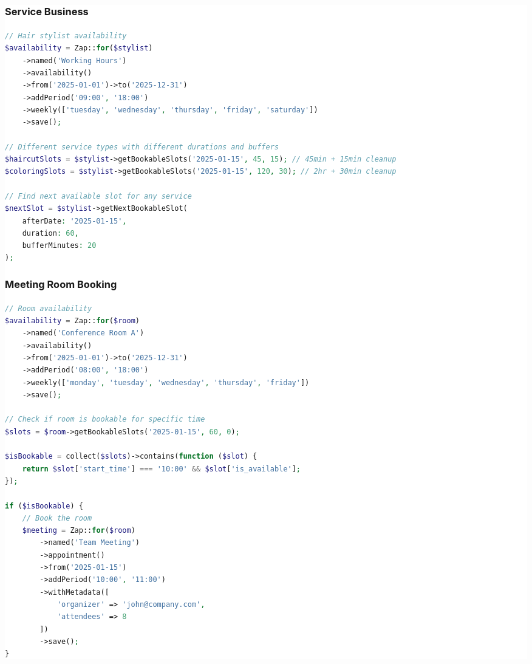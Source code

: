 ### Service Business

```php
// Hair stylist availability
$availability = Zap::for($stylist)
    ->named('Working Hours')
    ->availability()
    ->from('2025-01-01')->to('2025-12-31')
    ->addPeriod('09:00', '18:00')
    ->weekly(['tuesday', 'wednesday', 'thursday', 'friday', 'saturday'])
    ->save();

// Different service types with different durations and buffers
$haircutSlots = $stylist->getBookableSlots('2025-01-15', 45, 15); // 45min + 15min cleanup
$coloringSlots = $stylist->getBookableSlots('2025-01-15', 120, 30); // 2hr + 30min cleanup

// Find next available slot for any service
$nextSlot = $stylist->getNextBookableSlot(
    afterDate: '2025-01-15',
    duration: 60,
    bufferMinutes: 20
);
```

### Meeting Room Booking

```php
// Room availability
$availability = Zap::for($room)
    ->named('Conference Room A')
    ->availability()
    ->from('2025-01-01')->to('2025-12-31')
    ->addPeriod('08:00', '18:00')
    ->weekly(['monday', 'tuesday', 'wednesday', 'thursday', 'friday'])
    ->save();

// Check if room is bookable for specific time
$slots = $room->getBookableSlots('2025-01-15', 60, 0);

$isBookable = collect($slots)->contains(function ($slot) {
    return $slot['start_time'] === '10:00' && $slot['is_available'];
});

if ($isBookable) {
    // Book the room
    $meeting = Zap::for($room)
        ->named('Team Meeting')
        ->appointment()
        ->from('2025-01-15')
        ->addPeriod('10:00', '11:00')
        ->withMetadata([
            'organizer' => 'john@company.com',
            'attendees' => 8
        ])
        ->save();
}
```
